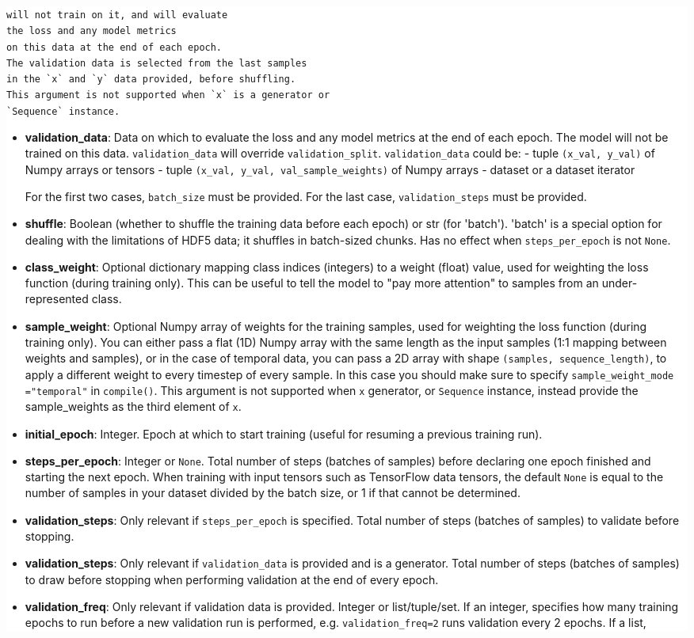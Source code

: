     will not train on it, and will evaluate
    the loss and any model metrics
    on this data at the end of each epoch.
    The validation data is selected from the last samples
    in the `x` and `y` data provided, before shuffling.
    This argument is not supported when `x` is a generator or
    `Sequence` instance.
- __validation_data__: Data on which to evaluate
    the loss and any model metrics at the end of each epoch.
    The model will not be trained on this data.
    `validation_data` will override `validation_split`.
    `validation_data` could be:
        - tuple `(x_val, y_val)` of Numpy arrays or tensors
        - tuple `(x_val, y_val, val_sample_weights)` of Numpy arrays
        - dataset or a dataset iterator

    For the first two cases, `batch_size` must be provided.
    For the last case, `validation_steps` must be provided.

- __shuffle__: Boolean (whether to shuffle the training data
    before each epoch) or str (for 'batch').
    'batch' is a special option for dealing with the
    limitations of HDF5 data; it shuffles in batch-sized chunks.
    Has no effect when `steps_per_epoch` is not `None`.
- __class_weight__: Optional dictionary mapping class indices (integers)
    to a weight (float) value, used for weighting the loss function
    (during training only).
    This can be useful to tell the model to
    "pay more attention" to samples from
    an under-represented class.
- __sample_weight__: Optional Numpy array of weights for
    the training samples, used for weighting the loss function
    (during training only). You can either pass a flat (1D)
    Numpy array with the same length as the input samples
    (1:1 mapping between weights and samples),
    or in the case of temporal data,
    you can pass a 2D array with shape
    `(samples, sequence_length)`,
    to apply a different weight to every timestep of every sample.
    In this case you should make sure to specify
    `sample_weight_mode="temporal"` in `compile()`. This argument
    is not supported when `x` generator, or `Sequence` instance,
    instead provide the sample_weights as the third element of `x`.
- __initial_epoch__: Integer.
    Epoch at which to start training
    (useful for resuming a previous training run).
- __steps_per_epoch__: Integer or `None`.
    Total number of steps (batches of samples)
    before declaring one epoch finished and starting the
    next epoch. When training with input tensors such as
    TensorFlow data tensors, the default `None` is equal to
    the number of samples in your dataset divided by
    the batch size, or 1 if that cannot be determined.
- __validation_steps__: Only relevant if `steps_per_epoch`
    is specified. Total number of steps (batches of samples)
    to validate before stopping.
- __validation_steps__: Only relevant if `validation_data` is provided
    and is a generator. Total number of steps (batches of samples)
    to draw before stopping when performing validation at the end
    of every epoch.
- __validation_freq__: Only relevant if validation data is provided. Integer
    or list/tuple/set. If an integer, specifies how many training
    epochs to run before a new validation run is performed, e.g.
    `validation_freq=2` runs validation every 2 epochs. If a list,